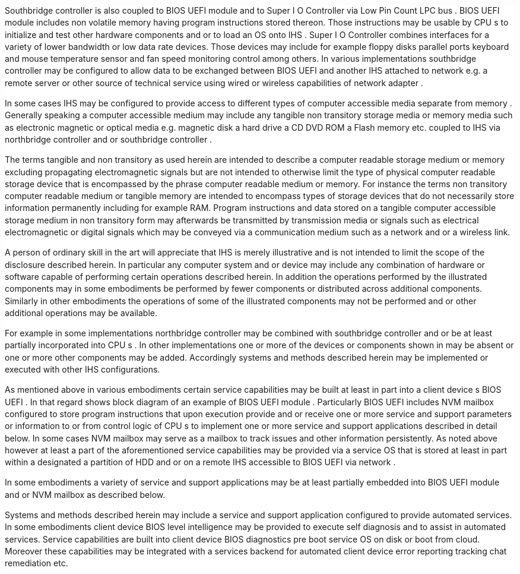 Southbridge controller is also coupled to BIOS UEFI module and to Super I O Controller via Low Pin Count LPC bus . BIOS UEFI module includes non volatile memory having program instructions stored thereon. Those instructions may be usable by CPU s to initialize and test other hardware components and or to load an OS onto IHS . Super I O Controller combines interfaces for a variety of lower bandwidth or low data rate devices. Those devices may include for example floppy disks parallel ports keyboard and mouse temperature sensor and fan speed monitoring control among others. In various implementations southbridge controller may be configured to allow data to be exchanged between BIOS UEFI and another IHS attached to network e.g. a remote server or other source of technical service using wired or wireless capabilities of network adapter .

In some cases IHS may be configured to provide access to different types of computer accessible media separate from memory . Generally speaking a computer accessible medium may include any tangible non transitory storage media or memory media such as electronic magnetic or optical media e.g. magnetic disk a hard drive a CD DVD ROM a Flash memory etc. coupled to IHS via northbridge controller and or southbridge controller .

The terms tangible and non transitory as used herein are intended to describe a computer readable storage medium or memory excluding propagating electromagnetic signals but are not intended to otherwise limit the type of physical computer readable storage device that is encompassed by the phrase computer readable medium or memory. For instance the terms non transitory computer readable medium or tangible memory are intended to encompass types of storage devices that do not necessarily store information permanently including for example RAM. Program instructions and data stored on a tangible computer accessible storage medium in non transitory form may afterwards be transmitted by transmission media or signals such as electrical electromagnetic or digital signals which may be conveyed via a communication medium such as a network and or a wireless link.

A person of ordinary skill in the art will appreciate that IHS is merely illustrative and is not intended to limit the scope of the disclosure described herein. In particular any computer system and or device may include any combination of hardware or software capable of performing certain operations described herein. In addition the operations performed by the illustrated components may in some embodiments be performed by fewer components or distributed across additional components. Similarly in other embodiments the operations of some of the illustrated components may not be performed and or other additional operations may be available.

For example in some implementations northbridge controller may be combined with southbridge controller and or be at least partially incorporated into CPU s . In other implementations one or more of the devices or components shown in may be absent or one or more other components may be added. Accordingly systems and methods described herein may be implemented or executed with other IHS configurations.

As mentioned above in various embodiments certain service capabilities may be built at least in part into a client device s BIOS UEFI . In that regard shows block diagram of an example of BIOS UEFI module . Particularly BIOS UEFI includes NVM mailbox configured to store program instructions that upon execution provide and or receive one or more service and support parameters or information to or from control logic of CPU s to implement one or more service and support applications described in detail below. In some cases NVM mailbox may serve as a mailbox to track issues and other information persistently. As noted above however at least a part of the aforementioned service capabilities may be provided via a service OS that is stored at least in part within a designated a partition of HDD and or on a remote IHS accessible to BIOS UEFI via network .

In some embodiments a variety of service and support applications may be at least partially embedded into BIOS UEFI module and or NVM mailbox as described below.

Systems and methods described herein may include a service and support application configured to provide automated services. In some embodiments client device BIOS level intelligence may be provided to execute self diagnosis and to assist in automated services. Service capabilities are built into client device BIOS diagnostics pre boot service OS on disk or boot from cloud. Moreover these capabilities may be integrated with a services backend for automated client device error reporting tracking chat remediation etc.
